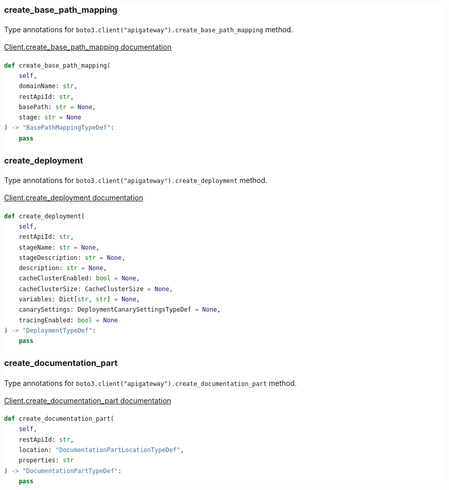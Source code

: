 ### create_base_path_mapping

Type annotations for `boto3.client("apigateway").create_base_path_mapping` method.

[Client.create_base_path_mapping documentation](https://boto3.amazonaws.com/v1/documentation/api/latest/reference/services/apigateway.html#APIGateway.Client.create_base_path_mapping)

```python
def create_base_path_mapping(
    self,
    domainName: str,
    restApiId: str,
    basePath: str = None,
    stage: str = None
) -> "BasePathMappingTypeDef":
    pass
```

### create_deployment

Type annotations for `boto3.client("apigateway").create_deployment` method.

[Client.create_deployment documentation](https://boto3.amazonaws.com/v1/documentation/api/latest/reference/services/apigateway.html#APIGateway.Client.create_deployment)

```python
def create_deployment(
    self,
    restApiId: str,
    stageName: str = None,
    stageDescription: str = None,
    description: str = None,
    cacheClusterEnabled: bool = None,
    cacheClusterSize: CacheClusterSize = None,
    variables: Dict[str, str] = None,
    canarySettings: DeploymentCanarySettingsTypeDef = None,
    tracingEnabled: bool = None
) -> "DeploymentTypeDef":
    pass
```

### create_documentation_part

Type annotations for `boto3.client("apigateway").create_documentation_part` method.

[Client.create_documentation_part documentation](https://boto3.amazonaws.com/v1/documentation/api/latest/reference/services/apigateway.html#APIGateway.Client.create_documentation_part)

```python
def create_documentation_part(
    self,
    restApiId: str,
    location: "DocumentationPartLocationTypeDef",
    properties: str
) -> "DocumentationPartTypeDef":
    pass
```
